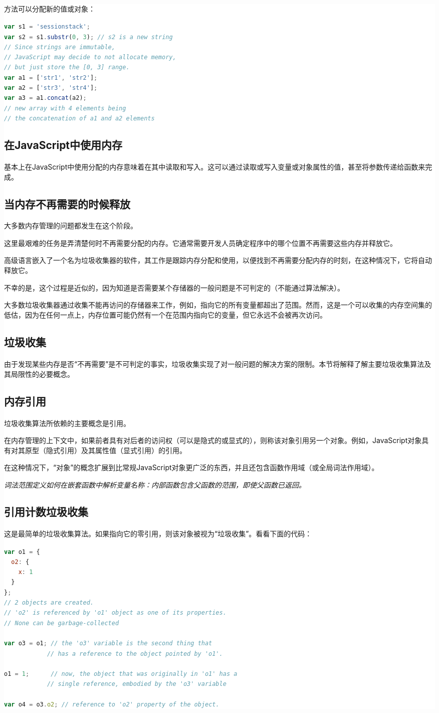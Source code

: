 方法可以分配新的值或对象：

``` js
var s1 = 'sessionstack';
var s2 = s1.substr(0, 3); // s2 is a new string
// Since strings are immutable, 
// JavaScript may decide to not allocate memory, 
// but just store the [0, 3] range.
var a1 = ['str1', 'str2'];
var a2 = ['str3', 'str4'];
var a3 = a1.concat(a2); 
// new array with 4 elements being
// the concatenation of a1 and a2 elements
```

## 在JavaScript中使用内存

基本上在JavaScript中使用分配的内存意味着在其中读取和写入。这可以通过读取或写入变量或对象属性的值，甚至将参数传递给函数来完成。

## 当内存不再需要的时候释放

大多数内存管理的问题都发生在这个阶段。

这里最艰难的任务是弄清楚何时不再需要分配的内存。它通常需要开发人员确定程序中的哪个位置不再需要这些内存并释放它。

高级语言嵌入了一个名为垃圾收集器的软件，其工作是跟踪内存分配和使用，以便找到不再需要分配内存的时刻，在这种情况下，它将自动释放它。

不幸的是，这个过程是近似的，因为知道是否需要某个存储器的一般问题是不可判定的（不能通过算法解决）。

大多数垃圾收集器通过收集不能再访问的存储器来工作，例如，指向它的所有变量都超出了范围。然而，这是一个可以收集的内存空间集的低估，因为在任何一点上，内存位置可能仍然有一个在范围内指向它的变量，但它永远不会被再次访问。

## 垃圾收集

由于发现某些内存是否“不再需要”是不可判定的事实，垃圾收集实现了对一般问题的解决方案的限制。本节将解释了解主要垃圾收集算法及其局限性的必要概念。

## 内存引用

垃圾收集算法所依赖的主要概念是引用。

在内存管理的上下文中，如果前者具有对后者的访问权（可以是隐式的或显式的），则称该对象引用另一个对象。例如，JavaScript对象具有对其原型（隐式引用）及其属性值（显式引用）的引用。

在这种情况下，“对象”的概念扩展到比常规JavaScript对象更广泛的东西，并且还包含函数作用域（或全局词法作用域）。

*词法范围定义如何在嵌套函数中解析变量名称：内部函数包含父函数的范围，即使父函数已返回。*

## 引用计数垃圾收集

这是最简单的垃圾收集算法。如果指向它的零引用，则该对象被视为“垃圾收集”。看看下面的代码：

``` js
var o1 = {
  o2: {
    x: 1
  }
};
// 2 objects are created. 
// 'o2' is referenced by 'o1' object as one of its properties.
// None can be garbage-collected

var o3 = o1; // the 'o3' variable is the second thing that 
            // has a reference to the object pointed by 'o1'. 
                                                       
o1 = 1;      // now, the object that was originally in 'o1' has a         
            // single reference, embodied by the 'o3' variable

var o4 = o3.o2; // reference to 'o2' property of the object.
```